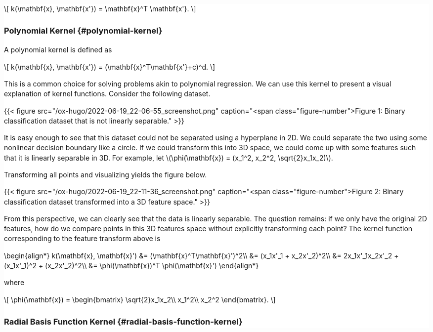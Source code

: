 \\[
k(\mathbf{x}, \mathbf{x'}) = \mathbf{x}^T \mathbf{x'}.
\\]


### Polynomial Kernel {#polynomial-kernel}

A polynomial kernel is defined as

\\[
k(\mathbf{x}, \mathbf{x'}) = (\mathbf{x}^T\mathbf{x'}+c)^d.
\\]

This is a common choice for solving problems akin to polynomial regression.
We can use this kernel to present a visual explanation of kernel functions.
Consider the following dataset.

{{< figure src="/ox-hugo/2022-06-19_22-06-55_screenshot.png" caption="<span class=\"figure-number\">Figure 1: </span>Binary classification dataset that is not linearly separable." >}}

It is easy enough to see that this dataset could not be separated using a hyperplane in 2D.
We could separate the two using some nonlinear decision boundary like a circle.
If we could transform this into 3D space, we could come up with some features such that it is linearly separable in 3D.
For example, let \\(\phi(\mathbf{x}) = (x\_1^2, x\_2^2, \sqrt{2}x\_1x\_2)\\).

Transforming all points and visualizing yields the figure below.

{{< figure src="/ox-hugo/2022-06-19_22-11-36_screenshot.png" caption="<span class=\"figure-number\">Figure 2: </span>Binary classification dataset transformed into a 3D feature space." >}}

From this perspective, we can clearly see that the data is linearly separable.
The question remains: if we only have the original 2D features, how do we compare points in this 3D features space without explicitly transforming each point?
The kernel function corresponding to the feature transform above is

\begin{align\*}
k(\mathbf{x}, \mathbf{x}') &= (\mathbf{x}^T\mathbf{x}')^2\\\\
&= (x\_1x'\_1 + x\_2x'\_2)^2\\\\
&= 2x\_1x'\_1x\_2x'\_2 + (x\_1x'\_1)^2 + (x\_2x'\_2)^2\\\\
&= \phi(\mathbf{x})^T \phi(\mathbf{x}')
\end{align\*}

where

\\[
\phi(\mathbf{x}) =
\begin{bmatrix}
\sqrt{2}x\_1x\_2\\\\
x\_1^2\\\\
x\_2^2
\end{bmatrix}.
\\]


### Radial Basis Function Kernel {#radial-basis-function-kernel}
